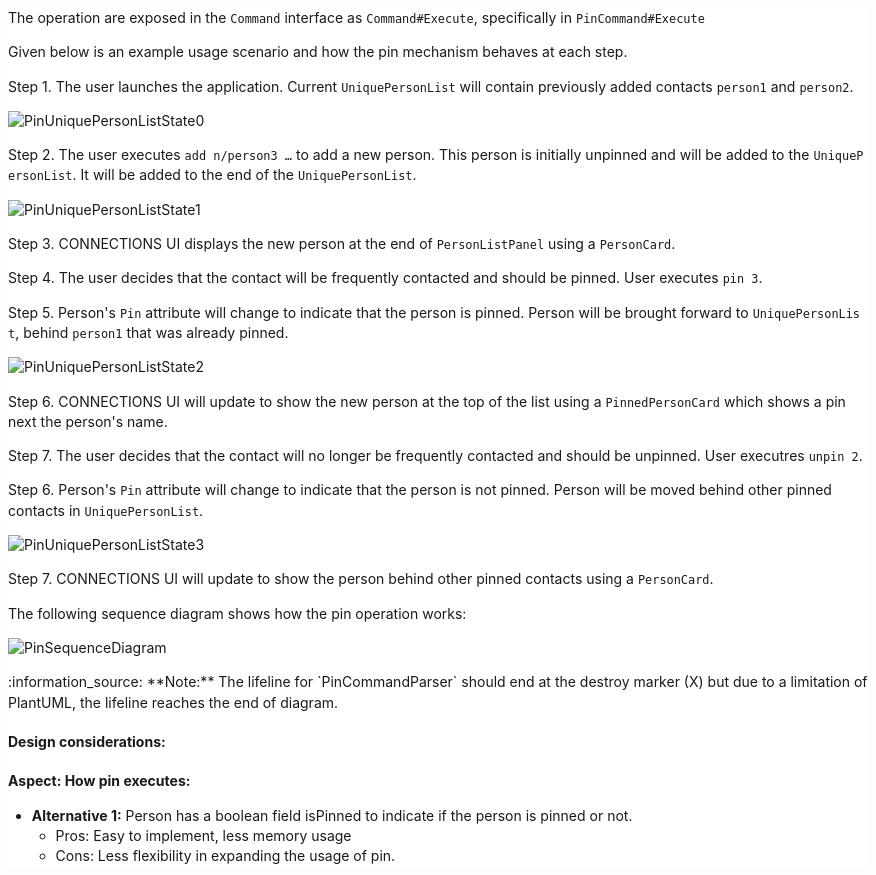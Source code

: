 The operation are exposed in the `Command` interface as `Command#Execute`, specifically in `PinCommand#Execute`

Given below is an example usage scenario and how the pin mechanism behaves at each step.

Step 1. The user launches the application. Current `UniquePersonList` will contain previously added contacts `person1` and `person2`.
    
![PinUniquePersonListState0](images/PinUniquePersonListState0.png)

Step 2. The user executes `add n/person3 …​` to add a new person. This person is initially unpinned and will be added to the `UniquePersonList`. It will be added to the end of the `UniquePersonList`.

![PinUniquePersonListState1](images/PinUniquePersonListState1.png)

Step 3. CONNECTIONS UI displays the new person at the end of `PersonListPanel` using a `PersonCard`.

Step 4. The user decides that the contact will be frequently contacted and should be pinned. User executes `pin 3`.

Step 5. Person's `Pin` attribute will change to indicate that the person is pinned. Person will be brought forward to `UniquePersonList`, behind `person1` that was already pinned.

![PinUniquePersonListState2](images/PinUniquePersonListState2.png)

Step 6. CONNECTIONS UI will update to show the new person at the top of the list using a `PinnedPersonCard` which shows a pin next the person's name. 

Step 7. The user decides that the contact will no longer be frequently contacted and should be unpinned. User executres `unpin 2`.

Step 6. Person's `Pin` attribute will change to indicate that the person is not pinned. Person will be moved behind other pinned contacts in `UniquePersonList`.

![PinUniquePersonListState3](images/PinUniquePersonListState3.png)

Step 7. CONNECTIONS UI will update to show the person behind other pinned contacts using a `PersonCard`. 

The following sequence diagram shows how the pin operation works:

![PinSequenceDiagram](images/PinSequenceDiagram.png)
<div markdown="span" class="alert alert-info">:information_source: **Note:** The lifeline for `PinCommandParser` should end at the destroy marker (X) but due to a limitation of PlantUML, the lifeline reaches the end of diagram.
</div>

#### Design considerations:

**Aspect: How pin executes:**

* **Alternative 1:** Person has a boolean field isPinned to indicate if the person is pinned or not.
    * Pros: Easy to implement, less memory usage
    * Cons: Less flexibility in expanding the usage of pin.
